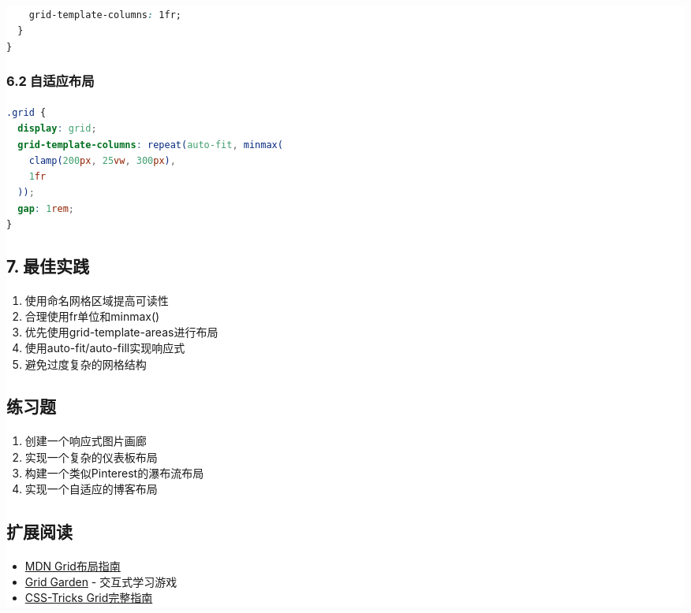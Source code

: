 ```css
    grid-template-columns: 1fr;
  }
}
```

### 6.2 自适应布局
```css
.grid {
  display: grid;
  grid-template-columns: repeat(auto-fit, minmax(
    clamp(200px, 25vw, 300px),
    1fr
  ));
  gap: 1rem;
}
```

## 7. 最佳实践

1. 使用命名网格区域提高可读性
2. 合理使用fr单位和minmax()
3. 优先使用grid-template-areas进行布局
4. 使用auto-fit/auto-fill实现响应式
5. 避免过度复杂的网格结构

## 练习题

1. 创建一个响应式图片画廊
2. 实现一个复杂的仪表板布局
3. 构建一个类似Pinterest的瀑布流布局
4. 实现一个自适应的博客布局

## 扩展阅读

- [MDN Grid布局指南](https://developer.mozilla.org/zh-CN/docs/Web/CSS/CSS_Grid_Layout)
- [Grid Garden](https://cssgridgarden.com/) - 交互式学习游戏
- [CSS-Tricks Grid完整指南](https://css-tricks.com/snippets/css/complete-guide-grid/) 